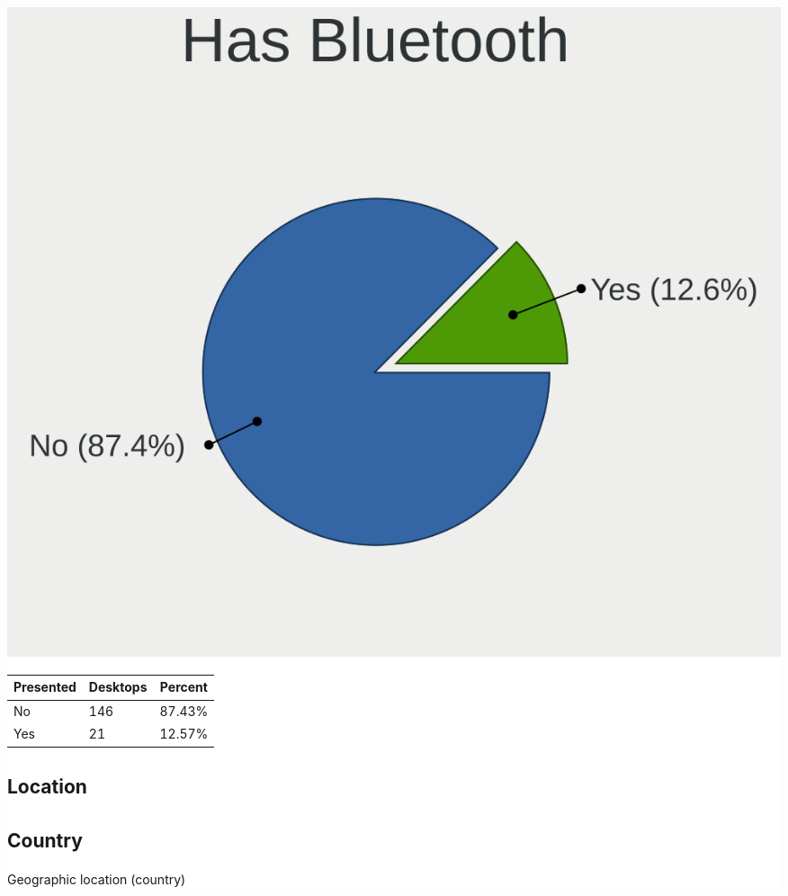 ![Has Bluetooth](./images/pie_chart_bsd/node_has_bluetooth.svg)


| Presented | Desktops | Percent |
|-----------|----------|---------|
| No        | 146      | 87.43%  |
| Yes       | 21       | 12.57%  |

Location
--------

Country
-------

Geographic location (country)
